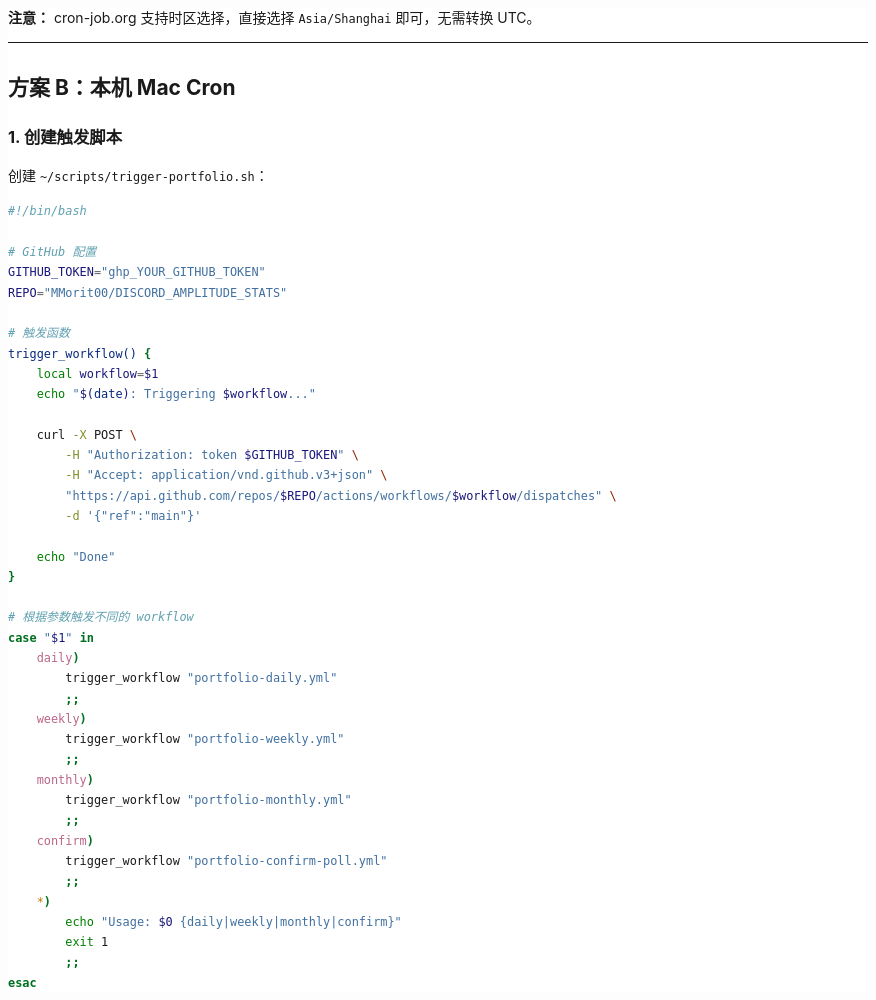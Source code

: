 **注意：** cron-job.org 支持时区选择，直接选择 `Asia/Shanghai` 即可，无需转换 UTC。

---

## 方案 B：本机 Mac Cron

### 1. 创建触发脚本

创建 `~/scripts/trigger-portfolio.sh`：

```bash
#!/bin/bash

# GitHub 配置
GITHUB_TOKEN="ghp_YOUR_GITHUB_TOKEN"
REPO="MMorit00/DISCORD_AMPLITUDE_STATS"

# 触发函数
trigger_workflow() {
    local workflow=$1
    echo "$(date): Triggering $workflow..."
    
    curl -X POST \
        -H "Authorization: token $GITHUB_TOKEN" \
        -H "Accept: application/vnd.github.v3+json" \
        "https://api.github.com/repos/$REPO/actions/workflows/$workflow/dispatches" \
        -d '{"ref":"main"}'
    
    echo "Done"
}

# 根据参数触发不同的 workflow
case "$1" in
    daily)
        trigger_workflow "portfolio-daily.yml"
        ;;
    weekly)
        trigger_workflow "portfolio-weekly.yml"
        ;;
    monthly)
        trigger_workflow "portfolio-monthly.yml"
        ;;
    confirm)
        trigger_workflow "portfolio-confirm-poll.yml"
        ;;
    *)
        echo "Usage: $0 {daily|weekly|monthly|confirm}"
        exit 1
        ;;
esac
```
